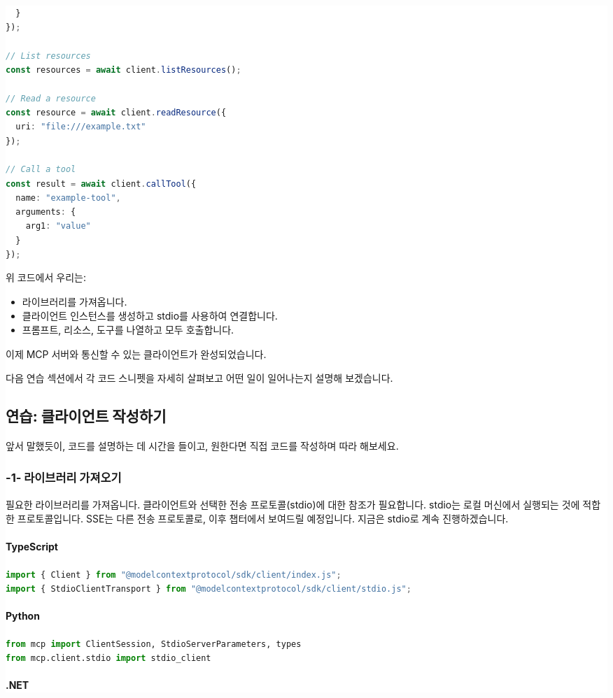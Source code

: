 ```typescript
  }
});

// List resources
const resources = await client.listResources();

// Read a resource
const resource = await client.readResource({
  uri: "file:///example.txt"
});

// Call a tool
const result = await client.callTool({
  name: "example-tool",
  arguments: {
    arg1: "value"
  }
});
```

위 코드에서 우리는:

- 라이브러리를 가져옵니다.
- 클라이언트 인스턴스를 생성하고 stdio를 사용하여 연결합니다.
- 프롬프트, 리소스, 도구를 나열하고 모두 호출합니다.

이제 MCP 서버와 통신할 수 있는 클라이언트가 완성되었습니다.

다음 연습 섹션에서 각 코드 스니펫을 자세히 살펴보고 어떤 일이 일어나는지 설명해 보겠습니다.

## 연습: 클라이언트 작성하기

앞서 말했듯이, 코드를 설명하는 데 시간을 들이고, 원한다면 직접 코드를 작성하며 따라 해보세요.

### -1- 라이브러리 가져오기

필요한 라이브러리를 가져옵니다. 클라이언트와 선택한 전송 프로토콜(stdio)에 대한 참조가 필요합니다. stdio는 로컬 머신에서 실행되는 것에 적합한 프로토콜입니다. SSE는 다른 전송 프로토콜로, 이후 챕터에서 보여드릴 예정입니다. 지금은 stdio로 계속 진행하겠습니다.

#### TypeScript

```typescript
import { Client } from "@modelcontextprotocol/sdk/client/index.js";
import { StdioClientTransport } from "@modelcontextprotocol/sdk/client/stdio.js";
```

#### Python

```python
from mcp import ClientSession, StdioServerParameters, types
from mcp.client.stdio import stdio_client
```

#### .NET
